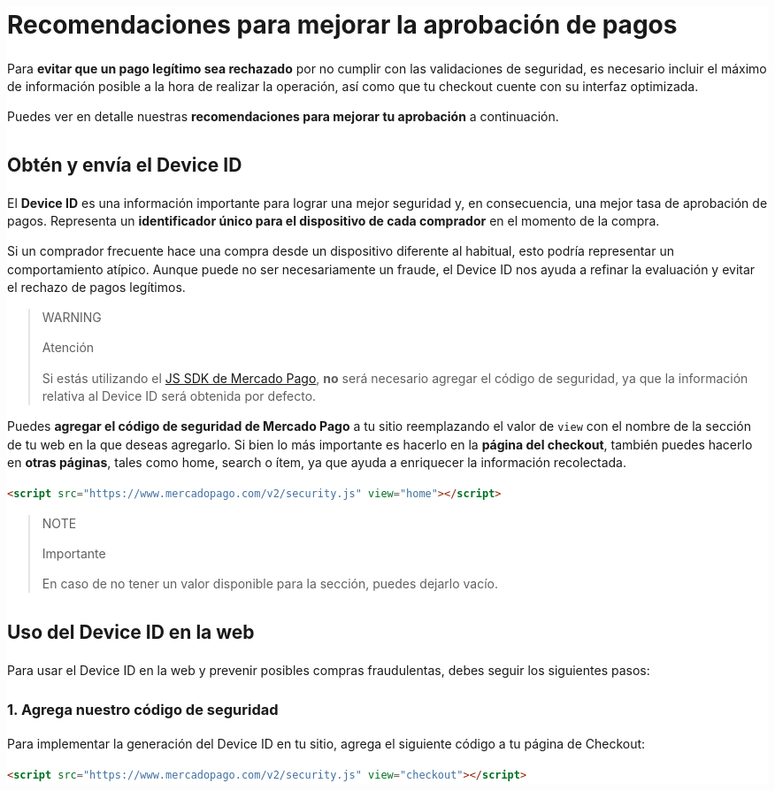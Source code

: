 # Recomendaciones para mejorar la aprobación de pagos

Para **evitar que un pago legítimo sea rechazado** por no cumplir con las validaciones de seguridad, es necesario incluir el máximo de información posible a la hora de realizar la operación, así como que tu checkout cuente con su interfaz optimizada. 

Puedes ver en detalle nuestras **recomendaciones para mejorar tu aprobación** a continuación.


## Obtén y envía el Device ID
El **Device ID** es una información importante para lograr una mejor seguridad y, en consecuencia, una mejor tasa de aprobación de pagos. Representa un **identificador único para el dispositivo de cada comprador** en el momento de la compra.

Si un comprador frecuente hace una compra desde un dispositivo diferente al habitual, esto podría representar un comportamiento atípico. Aunque puede no ser necesariamente un fraude, el Device ID nos ayuda a refinar la evaluación y evitar el rechazo de pagos legítimos.

> WARNING
> 
> Atención
>
> Si estás utilizando el [JS SDK de Mercado Pago](/developers/es/docs/sdks-library/client-side/mp-js-v2), **no** será necesario agregar el código de seguridad, ya que la información relativa al Device ID será obtenida por defecto.

Puedes **agregar el código de seguridad de Mercado Pago** a tu sitio reemplazando el valor de `view` con el nombre de la sección de tu web en la que deseas agregarlo. Si bien lo más importante es hacerlo en la **página del checkout**, también puedes hacerlo en **otras páginas**, tales como home, search o ítem, ya que ayuda a enriquecer la información recolectada.

```html
<script src="https://www.mercadopago.com/v2/security.js" view="home"></script>
```

> NOTE
>
> Importante
>
> En caso de no tener un valor disponible para la sección, puedes dejarlo vacío.

## Uso del Device ID en la web
Para usar el Device ID en la web y prevenir posibles compras fraudulentas, debes seguir los siguientes pasos:

### 1. Agrega nuestro código de seguridad

Para implementar la generación del Device ID en tu sitio, agrega el siguiente código a tu página de Checkout:

```html
<script src="https://www.mercadopago.com/v2/security.js" view="checkout"></script>
```
